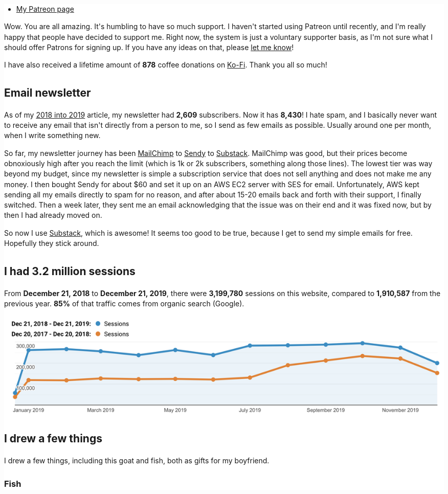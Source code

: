 - [My Patreon page](https://patreon.com/taniarascia)

Wow. You are all amazing. It's humbling to have so much support. I haven't started using Patreon until recently, and I'm really happy that people have decided to support me. Right now, the system is just a voluntary supporter basis, as I'm not sure what I should offer Patrons for signing up. If you have any ideas on that, please [let me know](mailto:hello@taniarascia.com)!

I have also received a lifetime amount of **878** coffee donations on [Ko-Fi](https://ko-fi.com/taniarascia). Thank you all so much!

## Email newsletter

As of my [2018 into 2019](/2018-into-2019) article, my newsletter had **2,609** subscribers. Now it has **8,430**! I hate spam, and I basically never want to receive any email that isn't directly from a person to me, so I send as few emails as possible. Usually around one per month, when I write something new.

So far, my newsletter journey has been [MailChimp](https://mailchimp.com/) to [Sendy](https://sendy.co/) to [Substack](https://substack.com/). MailChimp was good, but their prices become obnoxiously high after you reach the limit (which is 1k or 2k subscribers, something along those lines). The lowest tier was way beyond my budget, since my newsletter is simple a subscription service that does not sell anything and does not make me any money. I then bought Sendy for about \$60 and set it up on an AWS EC2 server with SES for email. Unfortunately, AWS kept sending all my emails directly to spam for no reason, and after about 15-20 emails back and forth with their support, I finally switched. Then a week later, they sent me an email acknowledging that the issue was on their end and it was fixed now, but by then I had already moved on.

So now I use [Substack](https://substack.com/), which is awesome! It seems too good to be true, because I get to send my simple emails for free. Hopefully they stick around.

## I had 3.2 million sessions

From **December 21, 2018** to **December 21, 2019**, there were **3,199,780** sessions on this website, compared to **1,910,587** from the previous year. **85%** of that traffic comes from organic search (Google).

![](../images/seo2019.png)

## I drew a few things

I drew a few things, including this goat and fish, both as gifts for my boyfriend.

### Fish
